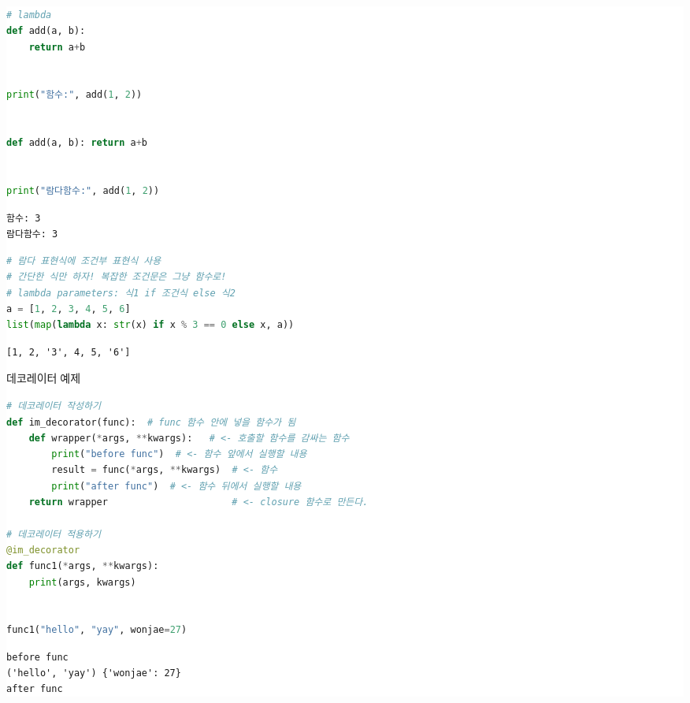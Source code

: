 

```python
# lambda
def add(a, b):
    return a+b


print("함수:", add(1, 2))


def add(a, b): return a+b


print("람다함수:", add(1, 2))
```

    함수: 3
    람다함수: 3



```python
# 람다 표현식에 조건부 표현식 사용
# 간단한 식만 하자! 복잡한 조건문은 그냥 함수로!
# lambda parameters: 식1 if 조건식 else 식2
a = [1, 2, 3, 4, 5, 6]
list(map(lambda x: str(x) if x % 3 == 0 else x, a))
```




    [1, 2, '3', 4, 5, '6']



데코레이터 예제


```python
# 데코레이터 작성하기
def im_decorator(func):  # func 함수 안에 넣을 함수가 됨
    def wrapper(*args, **kwargs):   # <- 호출할 함수를 감싸는 함수
        print("before func")  # <- 함수 앞에서 실행할 내용
        result = func(*args, **kwargs)  # <- 함수
        print("after func")  # <- 함수 뒤에서 실행할 내용
    return wrapper                      # <- closure 함수로 만든다.

# 데코레이터 적용하기
@im_decorator
def func1(*args, **kwargs):
    print(args, kwargs)


func1("hello", "yay", wonjae=27)
```

    before func
    ('hello', 'yay') {'wonjae': 27}
    after func
